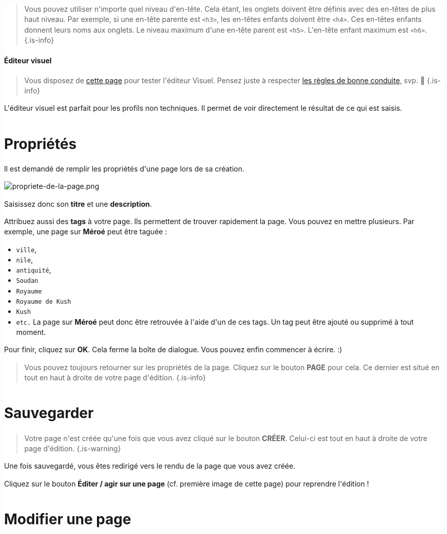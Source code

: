 > Vous pouvez utiliser n'importe quel niveau d'en-tête. Cela étant, les onglets doivent être définis avec des en-têtes de plus haut niveau. Par exemple, si une en-tête parente est `<h3>`, les en-têtes enfants doivent être `<h4>`. Ces en-têtes enfants donnent leurs noms aux onglets. Le niveau maximum d'une en-tête parent est `<h5>`. L'en-tête enfant maximum est `<h6>`.
{.is-info}


#### Éditeur visuel

> Vous disposez de [cette page](/fr/en-cours/page-de-test) pour tester l'éditeur Visuel. Pensez juste à respecter [les règles de bonne conduite](/fr/regle-utilisation#règles-de-bonne-conduite), svp. 🙂
{.is-info}

L'éditeur visuel est parfait pour les profils non techniques. Il permet de voir directement le résultat de ce qui est saisis.

# Propriétés

Il est demandé de remplir les propriétés d'une page lors de sa création.

![propriete-de-la-page.png](/images/ba-moun-save/propriete-de-la-page.png)

Saisissez donc son **titre** et une **description**.

Attribuez aussi des **tags** à votre page. Ils permettent de trouver rapidement la page. Vous pouvez en mettre plusieurs. Par exemple, une page sur **Méroé** peut être taguée :
- `ville`,
- `nile`,
- `antiquité`,
- `Soudan`
- `Royaume`
- `Royaume de Kush`
- `Kush`
- `etc.`
La page sur **Méroé** peut donc être retrouvée à l'aide d'un de ces tags.
Un tag peut être ajouté ou supprimé à tout moment.

Pour finir, cliquez sur **OK**. Cela ferme la boîte de dialogue. Vous pouvez enfin commencer à écrire. :)

> Vous pouvez toujours retourner sur les propriétés de la page. Cliquez sur le bouton **PAGE** pour cela. Ce dernier est situé en tout en haut à droite de votre page d'édition.
{.is-info}

# Sauvegarder

> Votre page n'est créée qu'une fois que vous avez cliqué sur le bouton **CRÉER**. Celui-ci est tout en haut à droite de votre page d'édition.
{.is-warning}

Une fois sauvegardé, vous êtes redirigé vers le rendu de la page que vous avez créée.

Cliquez sur le bouton **Éditer / agir sur une page** (cf. première image de cette page) pour reprendre l'édition !
# Modifier une page
